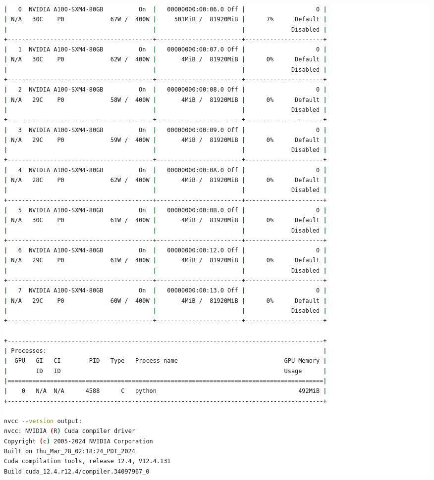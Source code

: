 ```sh
|   0  NVIDIA A100-SXM4-80GB          On  |   00000000:00:06.0 Off |                    0 |
| N/A   30C    P0             67W /  400W |     501MiB /  81920MiB |      7%      Default |
|                                         |                        |             Disabled |
+-----------------------------------------+------------------------+----------------------+
|   1  NVIDIA A100-SXM4-80GB          On  |   00000000:00:07.0 Off |                    0 |
| N/A   30C    P0             62W /  400W |       4MiB /  81920MiB |      0%      Default |
|                                         |                        |             Disabled |
+-----------------------------------------+------------------------+----------------------+
|   2  NVIDIA A100-SXM4-80GB          On  |   00000000:00:08.0 Off |                    0 |
| N/A   29C    P0             58W /  400W |       4MiB /  81920MiB |      0%      Default |
|                                         |                        |             Disabled |
+-----------------------------------------+------------------------+----------------------+
|   3  NVIDIA A100-SXM4-80GB          On  |   00000000:00:09.0 Off |                    0 |
| N/A   29C    P0             59W /  400W |       4MiB /  81920MiB |      0%      Default |
|                                         |                        |             Disabled |
+-----------------------------------------+------------------------+----------------------+
|   4  NVIDIA A100-SXM4-80GB          On  |   00000000:00:0A.0 Off |                    0 |
| N/A   28C    P0             62W /  400W |       4MiB /  81920MiB |      0%      Default |
|                                         |                        |             Disabled |
+-----------------------------------------+------------------------+----------------------+
|   5  NVIDIA A100-SXM4-80GB          On  |   00000000:00:0B.0 Off |                    0 |
| N/A   30C    P0             61W /  400W |       4MiB /  81920MiB |      0%      Default |
|                                         |                        |             Disabled |
+-----------------------------------------+------------------------+----------------------+
|   6  NVIDIA A100-SXM4-80GB          On  |   00000000:00:12.0 Off |                    0 |
| N/A   29C    P0             61W /  400W |       4MiB /  81920MiB |      0%      Default |
|                                         |                        |             Disabled |
+-----------------------------------------+------------------------+----------------------+
|   7  NVIDIA A100-SXM4-80GB          On  |   00000000:00:13.0 Off |                    0 |
| N/A   29C    P0             60W /  400W |       4MiB /  81920MiB |      0%      Default |
|                                         |                        |             Disabled |
+-----------------------------------------+------------------------+----------------------+

+-----------------------------------------------------------------------------------------+
| Processes:                                                                              |
|  GPU   GI   CI        PID   Type   Process name                              GPU Memory |
|        ID   ID                                                               Usage      |
|=========================================================================================|
|    0   N/A  N/A      4588      C   python                                        492MiB |
+-----------------------------------------------------------------------------------------+

nvcc --version output:
nvcc: NVIDIA (R) Cuda compiler driver
Copyright (c) 2005-2024 NVIDIA Corporation
Built on Thu_Mar_28_02:18:24_PDT_2024
Cuda compilation tools, release 12.4, V12.4.131
Build cuda_12.4.r12.4/compiler.34097967_0
```
